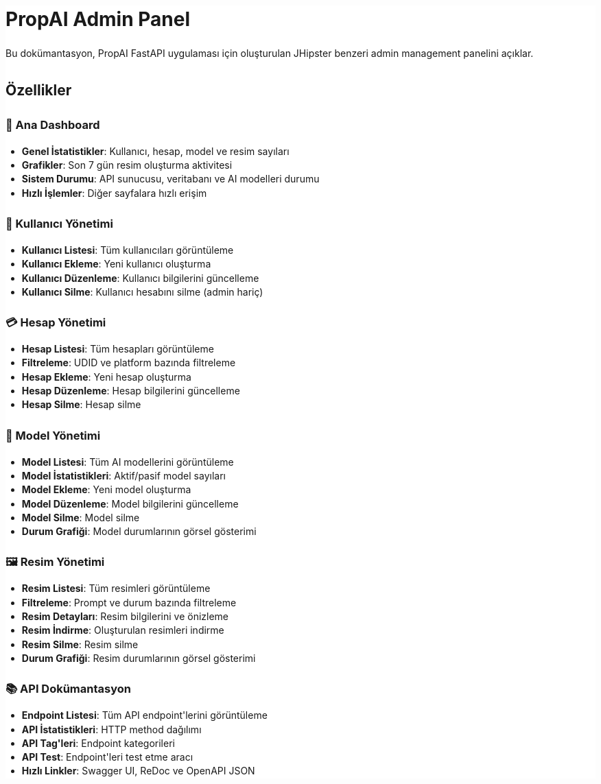 # PropAI Admin Panel

Bu dokümantasyon, PropAI FastAPI uygulaması için oluşturulan JHipster benzeri admin management panelini açıklar.

## Özellikler

### 🎯 Ana Dashboard
- **Genel İstatistikler**: Kullanıcı, hesap, model ve resim sayıları
- **Grafikler**: Son 7 gün resim oluşturma aktivitesi
- **Sistem Durumu**: API sunucusu, veritabanı ve AI modelleri durumu
- **Hızlı İşlemler**: Diğer sayfalara hızlı erişim

### 👥 Kullanıcı Yönetimi
- **Kullanıcı Listesi**: Tüm kullanıcıları görüntüleme
- **Kullanıcı Ekleme**: Yeni kullanıcı oluşturma
- **Kullanıcı Düzenleme**: Kullanıcı bilgilerini güncelleme
- **Kullanıcı Silme**: Kullanıcı hesabını silme (admin hariç)

### 💳 Hesap Yönetimi
- **Hesap Listesi**: Tüm hesapları görüntüleme
- **Filtreleme**: UDID ve platform bazında filtreleme
- **Hesap Ekleme**: Yeni hesap oluşturma
- **Hesap Düzenleme**: Hesap bilgilerini güncelleme
- **Hesap Silme**: Hesap silme

### 🧠 Model Yönetimi
- **Model Listesi**: Tüm AI modellerini görüntüleme
- **Model İstatistikleri**: Aktif/pasif model sayıları
- **Model Ekleme**: Yeni model oluşturma
- **Model Düzenleme**: Model bilgilerini güncelleme
- **Model Silme**: Model silme
- **Durum Grafiği**: Model durumlarının görsel gösterimi

### 🖼️ Resim Yönetimi
- **Resim Listesi**: Tüm resimleri görüntüleme
- **Filtreleme**: Prompt ve durum bazında filtreleme
- **Resim Detayları**: Resim bilgilerini ve önizleme
- **Resim İndirme**: Oluşturulan resimleri indirme
- **Resim Silme**: Resim silme
- **Durum Grafiği**: Resim durumlarının görsel gösterimi

### 📚 API Dokümantasyon
- **Endpoint Listesi**: Tüm API endpoint'lerini görüntüleme
- **API İstatistikleri**: HTTP method dağılımı
- **API Tag'leri**: Endpoint kategorileri
- **API Test**: Endpoint'leri test etme aracı
- **Hızlı Linkler**: Swagger UI, ReDoc ve OpenAPI JSON
